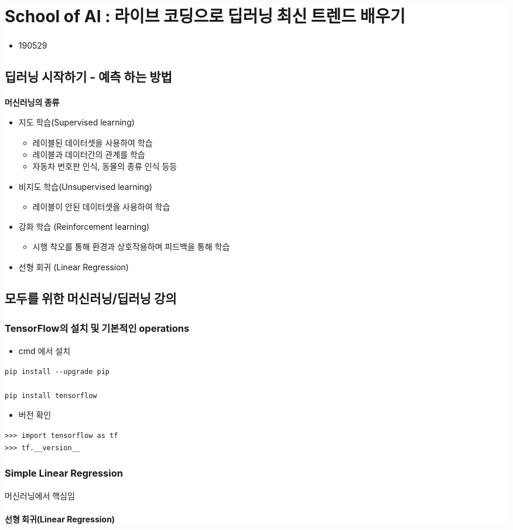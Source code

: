 # School of AI : 라이브 코딩으로 딥러닝 최신 트렌드 배우기

- 190529



## 딥러닝 시작하기 - 예측 하는 방법

**머신러닝의 종류** 

- 지도 학습(Supervised learning)
  - 레이블된 데이터셋을 사용하여 학습 
  - 레이블과 데이터간의 관계를 학습 
  - 자동차 번호판 인식, 동물의 종류 인식 등등 
- 비지도 학습(Unsupervised learning)
  - 레이블이 안된 데이터셋을 사용하여 학습
- 강화 학습 (Reinforcement learning)
  - 시행 착오를 통해 환경과 상호작용하며 피드백을 통해 학습



- 선형 회귀 (Linear Regression)





## 모두를 위한 머신러닝/딥러닝 강의



### TensorFlow의 설치 및 기본적인 operations



- cmd 에서 설치

````
pip install --upgrade pip

pip install tensorflow
````



- 버전 확인

```
>>> import tensorflow as tf
>>> tf.__version__
```



### Simple Linear Regression

머신러닝에서 핵심임



#### 선형 회귀(Linear Regression)
